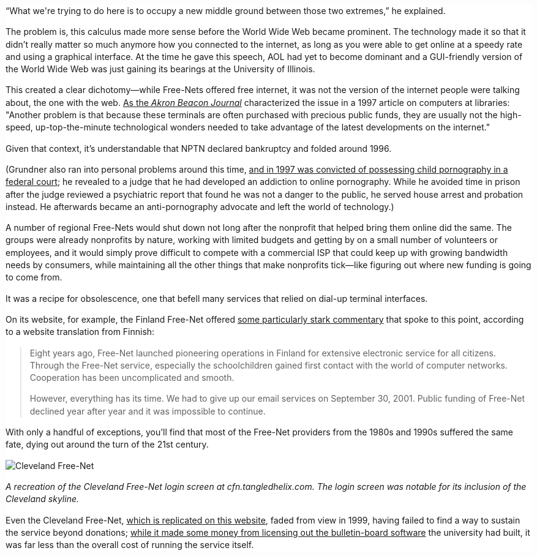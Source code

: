 “What we're trying to do here is to occupy a new middle ground between those two extremes,” he explained.

The problem is, this calculus made more sense before the World Wide Web became prominent. The technology made it so that it didn’t really matter so much anymore how you connected to the internet, as long as you were able to get online at a speedy rate and using a graphical interface. At the time he gave this speech, AOL had yet to become dominant and a GUI-friendly version of the World Wide Web was just gaining its bearings at the University of Illinois.

This created a clear dichotomy—while Free-Nets offered free internet, it was not the version of the internet people were talking about, the one with the web. [As the *Akron Beacon Journal*](https://www.newspapers.com/clip/16270274/freenet_article_from_1997/) characterized the issue in a 1997 article on computers at libraries: "Another problem is that because these terminals are often purchased with precious public funds, they are usually not the high-speed, up-top-the-minute technological wonders needed to take advantage of the latest developments on the internet."

Given that context, it’s understandable that NPTN declared bankruptcy and folded around 1996.

(Grundner also ran into personal problems around this time, [and in 1997 was convicted of possessing child pornography in a federal court](https://www.newspapers.com/clip/16223249/tom_grundner_sentenced/); he revealed to a judge that he had developed an addiction to online pornography. While he avoided time in prison after the judge reviewed a psychiatric report that found he was not a danger to the public, he served house arrest and probation instead. He afterwards became an anti-pornography advocate and left the world of technology.)

A number of regional Free-Nets would shut down not long after the nonprofit that helped bring them online did the same. The groups were already nonprofits by nature, working with limited budgets and getting by on a small number of volunteers or employees, and it would simply prove difficult to compete with a commercial ISP that could keep up with growing bandwidth needs by consumers, while maintaining all the other things that make nonprofits tick—like figuring out where new funding is going to come from.

It was a recipe for obsolescence, one that befell many services that relied on dial-up terminal interfaces. 

On its website, for example, the Finland Free-Net offered [some particularly stark commentary](https://web.archive.org/web/20020927043937/http://www.freenet.hut.fi:80/) that spoke to this point, according to a website translation from Finnish:

> Eight years ago, Free-Net launched pioneering operations in Finland for extensive electronic service for all citizens. Through the Free-Net service, especially the schoolchildren gained first contact with the world of computer networks. Cooperation has been uncomplicated and smooth.
> 
> However, everything has its time. We had to give up our email services on September 30, 2001. Public funding of Free-Net declined year after year and it was impossible to continue. 

With only a handful of exceptions, you’ll find that most of the Free-Net providers from the 1980s and 1990s suffered the same fate, dying out around the turn of the 21st century.

![Cleveland Free-Net](https://tedium.imgix.net/2018/01/0104_freenet.jpg)

*A recreation of the Cleveland Free-Net login screen at cfn.tangledhelix.com. The login screen was notable for its inclusion of the Cleveland skyline.*

Even the Cleveland Free-Net, [which is replicated on this website](http://cfn.tangledhelix.com/), faded from view in 1999, having failed to find a way to sustain the service beyond donations; [while it made some money from licensing out the bulletin-board software](https://books.google.com/books?id=_LseBAAAQBAJ&pg=PA27) the university had built, it was far less than the overall cost of running the service itself.
